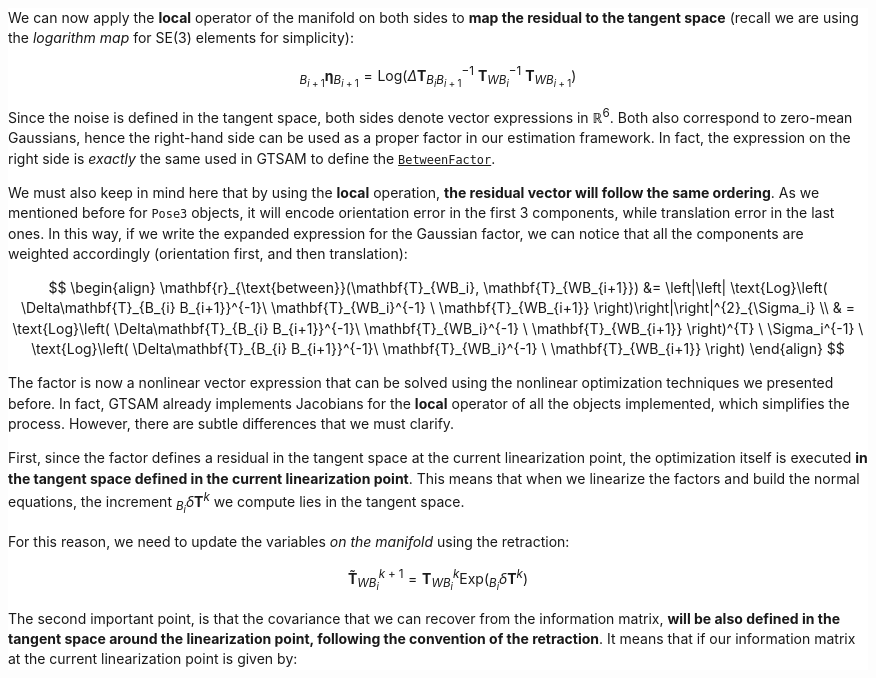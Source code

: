 We can now apply the **local** operator of the manifold on both sides to **map the residual to the tangent space** (recall we are using the _logarithm map_ for $\text{SE(3)}$ elements for simplicity):

$$
\begin{equation}
_{B_{i+1}}\mathbf{\eta}_{B_{i+1}} = \text{Log}\left( \Delta\mathbf{T}_{B_{i} B_{i+1}}^{-1}\ \mathbf{T}_{WB_i}^{-1} \  \mathbf{T}_{WB_{i+1}} \right)
\end{equation}
$$

Since the noise is defined in the tangent space, both sides denote vector expressions in $\mathbb{R}^{6}$. Both also correspond to zero-mean Gaussians, hence the right-hand side can be used as a proper factor in our estimation framework. In fact, the expression on the right side is _exactly_ the same used in GTSAM to define the [`BetweenFactor`](https://github.com/borglab/gtsam/blob/master/gtsam/slam/BetweenFactor.h#L90).

We must also keep in mind here that by using the **local** operation, **the residual vector will follow the same ordering**. As we mentioned before for `Pose3` objects, it will encode orientation error in the first 3 components, while translation error in the last ones. In this way, if we write the expanded expression for the Gaussian factor, we can notice that all the components are weighted accordingly (orientation first, and then translation):

$$
\begin{align}
\mathbf{r}_{\text{between}}(\mathbf{T}_{WB_i}, \mathbf{T}_{WB_{i+1}}) &= \left|\left| \text{Log}\left( \Delta\mathbf{T}_{B_{i} B_{i+1}}^{-1}\ \mathbf{T}_{WB_i}^{-1} \  \mathbf{T}_{WB_{i+1}} \right)\right|\right|^{2}_{\Sigma_i} \\
& =
\text{Log}\left( \Delta\mathbf{T}_{B_{i} B_{i+1}}^{-1}\ \mathbf{T}_{WB_i}^{-1} \  \mathbf{T}_{WB_{i+1}} \right)^{T} \ \Sigma_i^{-1} \ \text{Log}\left( \Delta\mathbf{T}_{B_{i} B_{i+1}}^{-1}\ \mathbf{T}_{WB_i}^{-1} \  \mathbf{T}_{WB_{i+1}} \right)
\end{align}
$$

The factor is now a nonlinear vector expression that can be solved using the nonlinear optimization techniques we presented before. In fact, GTSAM already implements Jacobians for the **local** operator of all the objects implemented, which simplifies the process. However, there are subtle differences that we must clarify.

First, since the factor defines a residual in the tangent space at the current linearization point, the optimization itself is executed **in the tangent space defined in the current linearization point**. This means that when we linearize the factors and build the normal equations, the increment ${_{B_i}}\delta\mathbf{T}^{k}$ we compute lies in the tangent space.

For this reason, we need to update the variables *on the manifold* using the retraction:

$$
\begin{equation}
\mathbf{\tilde{T}}_{WB_i}^{k+1} = \mathbf{T}_{WB_i}^k \text{Exp}( {_{B_i}}\delta\mathbf{T}^{k} )
\end{equation}
$$

The second important point, is that the covariance that we can recover from the information matrix, **will be also defined in the tangent space around the linearization point, following the convention of the retraction**. It means that if our information matrix at the current linearization point is given by:

